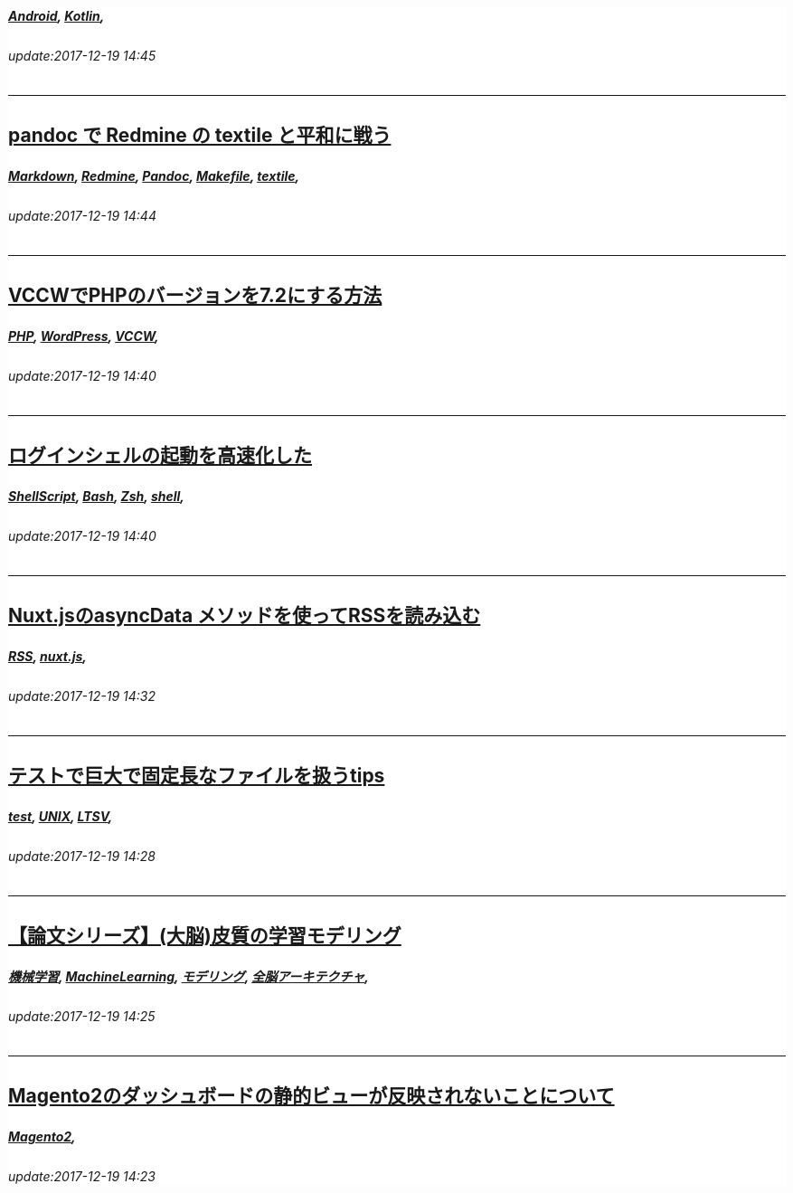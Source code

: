 ##### [Android](https://qiita.com/tags/Android), [Kotlin](https://qiita.com/tags/Kotlin), 
###### update:2017-12-19 14:45
---
## [pandoc で Redmine の textile と平和に戦う](https://qiita.com/letsspeak/items/b3a8ba3becda12029c5a)
##### [Markdown](https://qiita.com/tags/Markdown), [Redmine](https://qiita.com/tags/Redmine), [Pandoc](https://qiita.com/tags/Pandoc), [Makefile](https://qiita.com/tags/Makefile), [textile](https://qiita.com/tags/textile), 
###### update:2017-12-19 14:44
---
## [VCCWでPHPのバージョンを7.2にする方法](https://qiita.com/kurudrive/items/73b27b62a42bf186917f)
##### [PHP](https://qiita.com/tags/PHP), [WordPress](https://qiita.com/tags/WordPress), [VCCW](https://qiita.com/tags/VCCW), 
###### update:2017-12-19 14:40
---
## [ログインシェルの起動を高速化した](https://qiita.com/Takezoh/items/a005a350ff93ed156ec0)
##### [ShellScript](https://qiita.com/tags/ShellScript), [Bash](https://qiita.com/tags/Bash), [Zsh](https://qiita.com/tags/Zsh), [shell](https://qiita.com/tags/shell), 
###### update:2017-12-19 14:40
---
## [Nuxt.jsのasyncData メソッドを使ってRSSを読み込む](https://qiita.com/gomaaa/items/a44af9f16f73641a282b)
##### [RSS](https://qiita.com/tags/RSS), [nuxt.js](https://qiita.com/tags/nuxt.js), 
###### update:2017-12-19 14:32
---
## [テストで巨大で固定長なファイルを扱うtips](https://qiita.com/take_3/items/8f95d9c185a7a7d5bf77)
##### [test](https://qiita.com/tags/test), [UNIX](https://qiita.com/tags/UNIX), [LTSV](https://qiita.com/tags/LTSV), 
###### update:2017-12-19 14:28
---
## [【論文シリーズ】(大脳)皮質の学習モデリング](https://qiita.com/To_Murakami/items/6cb3392ae805e8dc2dfc)
##### [機械学習](https://qiita.com/tags/機械学習), [MachineLearning](https://qiita.com/tags/MachineLearning), [モデリング](https://qiita.com/tags/モデリング), [全脳アーキテクチャ](https://qiita.com/tags/全脳アーキテクチャ), 
###### update:2017-12-19 14:25
---
## [Magento2のダッシュボードの静的ビューが反映されないことについて](https://qiita.com/YusukeKameyama/items/b2b1c2f28cbe2645fd07)
##### [Magento2](https://qiita.com/tags/Magento2), 
###### update:2017-12-19 14:23